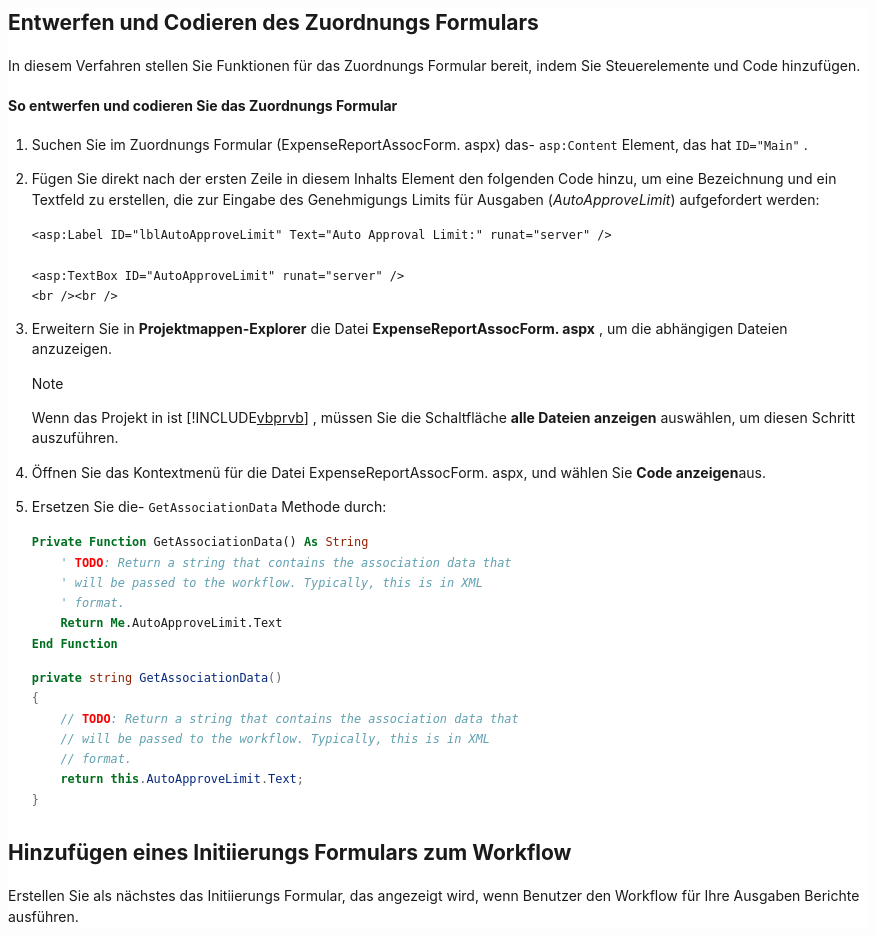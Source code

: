 ## <a name="designing-and-coding-the-association-form"></a>Entwerfen und Codieren des Zuordnungs Formulars
 In diesem Verfahren stellen Sie Funktionen für das Zuordnungs Formular bereit, indem Sie Steuerelemente und Code hinzufügen.

#### <a name="to-design-and-code-the-association-form"></a>So entwerfen und codieren Sie das Zuordnungs Formular

1. Suchen Sie im Zuordnungs Formular (ExpenseReportAssocForm. aspx) das- `asp:Content` Element, das hat `ID="Main"` .

2. Fügen Sie direkt nach der ersten Zeile in diesem Inhalts Element den folgenden Code hinzu, um eine Bezeichnung und ein Textfeld zu erstellen, die zur Eingabe des Genehmigungs Limits für Ausgaben (*AutoApproveLimit*) aufgefordert werden:

    ```aspx-csharp
    <asp:Label ID="lblAutoApproveLimit" Text="Auto Approval Limit:" runat="server" />

    <asp:TextBox ID="AutoApproveLimit" runat="server" />
    <br /><br />
    ```

3. Erweitern Sie in **Projektmappen-Explorer** die Datei **ExpenseReportAssocForm. aspx** , um die abhängigen Dateien anzuzeigen.

    > [!NOTE]
    > Wenn das Projekt in ist [!INCLUDE[vbprvb](../sharepoint/includes/vbprvb-md.md)] , müssen Sie die Schaltfläche **alle Dateien anzeigen** auswählen, um diesen Schritt auszuführen.

4. Öffnen Sie das Kontextmenü für die Datei ExpenseReportAssocForm. aspx, und wählen Sie **Code anzeigen**aus.

5. Ersetzen Sie die- `GetAssociationData` Methode durch:

    ```vb
    Private Function GetAssociationData() As String
        ' TODO: Return a string that contains the association data that
        ' will be passed to the workflow. Typically, this is in XML
        ' format.
        Return Me.AutoApproveLimit.Text
    End Function
    ```

    ```csharp
    private string GetAssociationData()
    {
        // TODO: Return a string that contains the association data that
        // will be passed to the workflow. Typically, this is in XML
        // format.
        return this.AutoApproveLimit.Text;
    }
    ```

## <a name="add-an-initiation-form-to-the-workflow"></a>Hinzufügen eines Initiierungs Formulars zum Workflow
 Erstellen Sie als nächstes das Initiierungs Formular, das angezeigt wird, wenn Benutzer den Workflow für Ihre Ausgaben Berichte ausführen.
